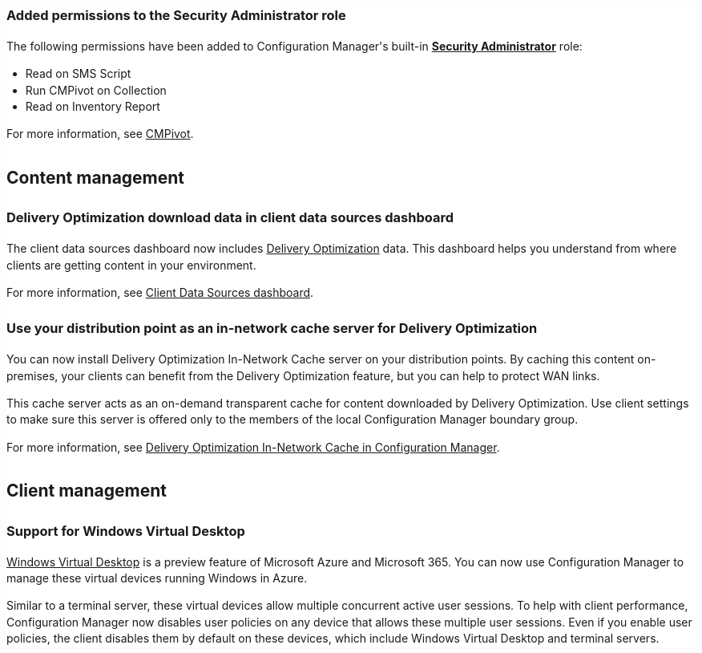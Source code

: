 ### Added permissions to the Security Administrator role



The following permissions have been added to Configuration Manager's built-in [**Security Administrator**](../../understand/fundamentals-of-role-based-administration.md#security-roles) role:

- Read on SMS Script
- Run CMPivot on Collection
- Read on Inventory Report

For more information, see [CMPivot](../../servers/manage/cmpivot-changes.md#bkmk_cmpivot_secadmin1906).


## <a name="bkmk_content"></a> Content management

### Delivery Optimization download data in client data sources dashboard


The client data sources dashboard now includes [Delivery Optimization](../hierarchy/fundamental-concepts-for-content-management.md#delivery-optimization) data. This dashboard helps you understand from where clients are getting content in your environment.

For more information, see [Client Data Sources dashboard](../../servers/deploy/configure/monitor-content-you-have-distributed.md#client-data-sources-dashboard).

### Use your distribution point as an in-network cache server for Delivery Optimization


You can now install Delivery Optimization In-Network Cache server on your distribution points. By caching this content on-premises, your clients can benefit from the Delivery Optimization feature, but you can help to protect WAN links.

This cache server acts as an on-demand transparent cache for content downloaded by Delivery Optimization. Use client settings to make sure this server is offered only to the members of the local Configuration Manager boundary group.

For more information, see [Delivery Optimization In-Network Cache in Configuration Manager](../hierarchy/microsoft-connected-cache.md).


## <a name="bkmk_client"></a> Client management

### Support for Windows Virtual Desktop


[Windows Virtual Desktop](/azure/virtual-desktop/) is a preview feature of Microsoft Azure and Microsoft 365. You can now use Configuration Manager to manage these virtual devices running Windows in Azure.

Similar to a terminal server, these virtual devices allow multiple concurrent active user sessions. To help with client performance, Configuration Manager now disables user policies on any device that allows these multiple user sessions. Even if you enable user policies, the client disables them by default on these devices, which include Windows Virtual Desktop and terminal servers.

